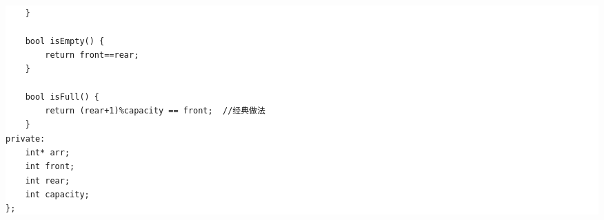 ```
    }
    
    bool isEmpty() {
        return front==rear;
    }
    
    bool isFull() {
        return (rear+1)%capacity == front;  //经典做法
    }
private:
    int* arr;
    int front;    
    int rear;
    int capacity;    
};
```